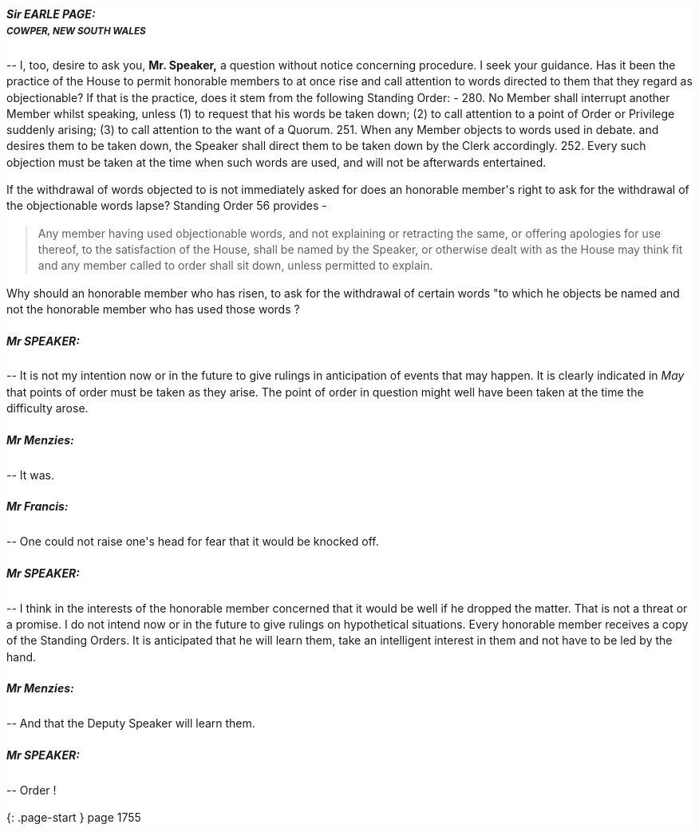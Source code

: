 ##### Sir EARLE PAGE:<br><small class="text-muted">COWPER, NEW SOUTH WALES</small>

-- I, too, desire to ask you,  **Mr. Speaker,**  a question without notice concerning procedure. I seek your guidance. Has it been the practice of the House to permit honorable members to at once rise and call attention to words directed to them that they regard as objectionable? If that is the practice, does it stem from the following Standing Order: - 280. No Member shall interrupt another Member whilst speaking, unless (1) to request that his words be taken down; (2) to call attention to a point of Order or Privilege suddenly arising; (3) to call attention to the want of a Quorum. 251. When any Member objects to words used in debate. and desires them to be taken down, the  Speaker  shall direct them to be taken down by the  Clerk  accordingly. 252. Every such objection must be taken at the time when such words are used, and will not be afterwards entertained. 

If the withdrawal of words objected to is not immediately asked for does an honorable member's right to ask for the withdrawal of the objectionable words lapse? Standing Order 56 provides - 

  >Any member having used objectionable words, and not explaining or retracting the same, or offering apologies for use thereof, to the satisfaction of the House, shall be named by the  Speaker,  or otherwise dealt with as the House may think fit and any member called to order shall sit down, unless permitted to explain. 

Why should an honorable member who has risen, to ask for the withdrawal of certain words "to which he objects be named and not the honorable member who has used those words ? 

##### Mr SPEAKER:

-- It is not my intention now or in the future to give rulings in anticipation of events that may happen. It is clearly indicated in  *May*  that points of order must be taken as they arise. The point of order in question might well have been taken at the time the difficulty arose. 

##### Mr Menzies:

-- It was. 

##### Mr Francis:

-- One could not raise one's head for fear that it would be knocked off. 

##### Mr SPEAKER:

-- I think in the interests of the honorable member concerned that it would be well if he dropped the matter. That is not a threat or a promise. I do not intend now or in the future to give rulings on hypothetical situations. Every honorable member receives a copy of the Standing Orders. It is anticipated that he will learn them, take an intelligent interest in them and not have to be led by the hand. 

##### Mr Menzies:

-- And that the Deputy Speaker will learn them. 

##### Mr SPEAKER:

-- Order ! 

{: .page-start }
page 1755
